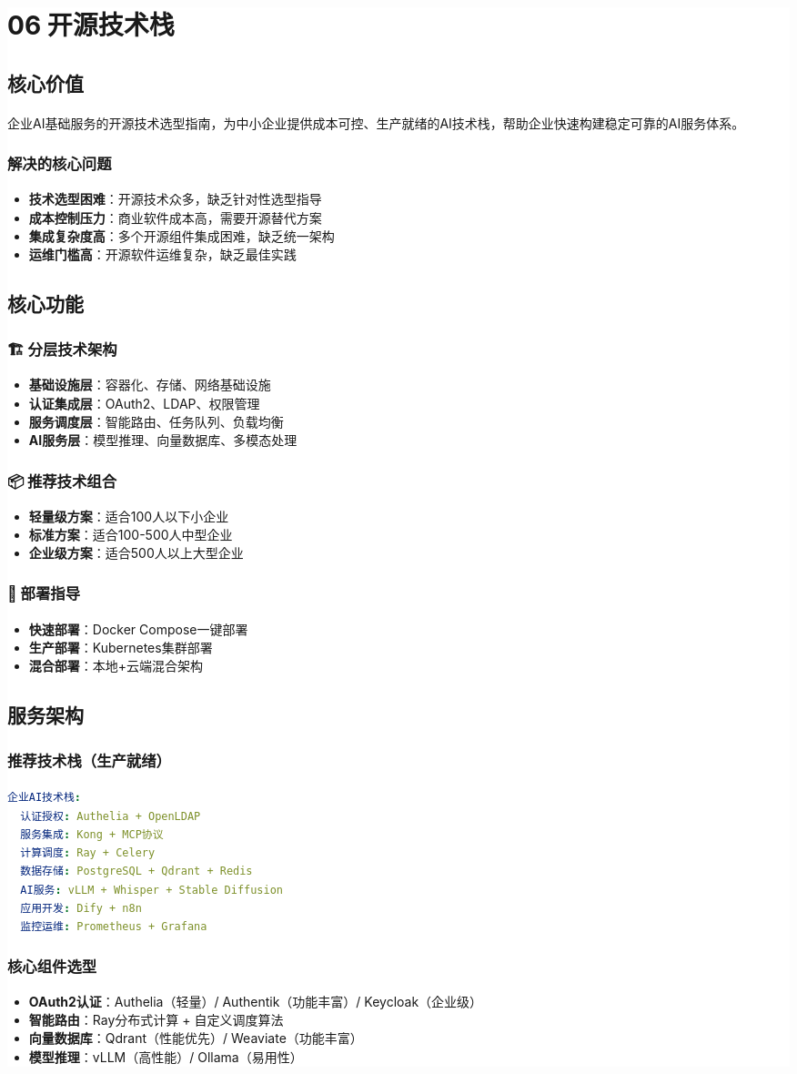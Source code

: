 # 06 开源技术栈

## 核心价值

企业AI基础服务的开源技术选型指南，为中小企业提供成本可控、生产就绪的AI技术栈，帮助企业快速构建稳定可靠的AI服务体系。

### 解决的核心问题

- **技术选型困难**：开源技术众多，缺乏针对性选型指导
- **成本控制压力**：商业软件成本高，需要开源替代方案
- **集成复杂度高**：多个开源组件集成困难，缺乏统一架构
- **运维门槛高**：开源软件运维复杂，缺乏最佳实践

## 核心功能

### 🏗️ 分层技术架构
- **基础设施层**：容器化、存储、网络基础设施
- **认证集成层**：OAuth2、LDAP、权限管理
- **服务调度层**：智能路由、任务队列、负载均衡
- **AI服务层**：模型推理、向量数据库、多模态处理

### 📦 推荐技术组合
- **轻量级方案**：适合100人以下小企业
- **标准方案**：适合100-500人中型企业
- **企业级方案**：适合500人以上大型企业

### 🔧 部署指导
- **快速部署**：Docker Compose一键部署
- **生产部署**：Kubernetes集群部署
- **混合部署**：本地+云端混合架构

## 服务架构

### 推荐技术栈（生产就绪）
```yaml
企业AI技术栈:
  认证授权: Authelia + OpenLDAP
  服务集成: Kong + MCP协议
  计算调度: Ray + Celery
  数据存储: PostgreSQL + Qdrant + Redis
  AI服务: vLLM + Whisper + Stable Diffusion
  应用开发: Dify + n8n
  监控运维: Prometheus + Grafana
```

### 核心组件选型
- **OAuth2认证**：Authelia（轻量）/ Authentik（功能丰富）/ Keycloak（企业级）
- **智能路由**：Ray分布式计算 + 自定义调度算法
- **向量数据库**：Qdrant（性能优先）/ Weaviate（功能丰富）
- **模型推理**：vLLM（高性能）/ Ollama（易用性）
